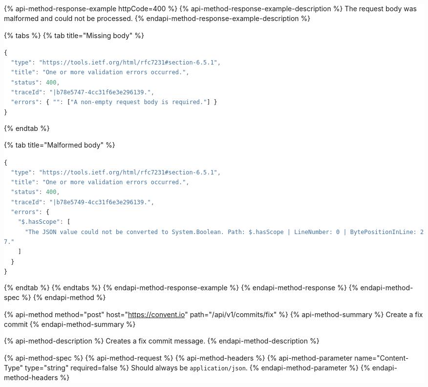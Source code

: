 {% api-method-response-example httpCode=400 %}
{% api-method-response-example-description %}
The request body was malformed and could not be processed.
{% endapi-method-response-example-description %}

{% tabs %}
{% tab title="Missing body" %}
```javascript
{
  "type": "https://tools.ietf.org/html/rfc7231#section-6.5.1",
  "title": "One or more validation errors occurred.",
  "status": 400,
  "traceId": "|b78e5747-4cc31f6e3e296139.",
  "errors": { "": ["A non-empty request body is required."] }
}
```
{% endtab %}

{% tab title="Malformed body" %}
```javascript
{
  "type": "https://tools.ietf.org/html/rfc7231#section-6.5.1",
  "title": "One or more validation errors occurred.",
  "status": 400,
  "traceId": "|b78e5749-4cc31f6e3e296139.",
  "errors": {
    "$.hasScope": [
      "The JSON value could not be converted to System.Boolean. Path: $.hasScope | LineNumber: 0 | BytePositionInLine: 27."
    ]
  }
}
```
{% endtab %}
{% endtabs %}
{% endapi-method-response-example %}
{% endapi-method-response %}
{% endapi-method-spec %}
{% endapi-method %}

{% api-method method="post" host="https://convent.io" path="/api/v1/commits/fix" %}
{% api-method-summary %}
Create a fix commit
{% endapi-method-summary %}

{% api-method-description %}
Creates a fix commit message.
{% endapi-method-description %}

{% api-method-spec %}
{% api-method-request %}
{% api-method-headers %}
{% api-method-parameter name="Content-Type" type="string" required=false %}
Should always be `application/json`.
{% endapi-method-parameter %}
{% endapi-method-headers %}

